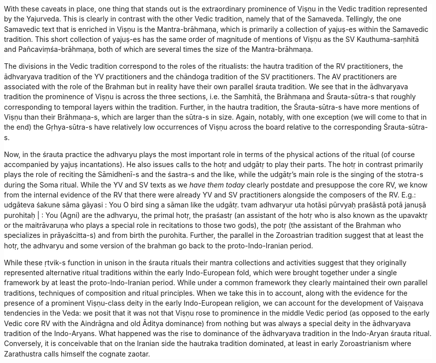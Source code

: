 With these caveats in place, one thing that stands out is the
extraordinary prominence of Viṣṇu in the Vedic tradition represented by
the Yajurveda. This is clearly in contrast with the other Vedic
tradition, namely that of the Samaveda. Tellingly, the one Samavedic
text that is enriched in Viṣṇu is the Mantra-brāhmaṇa, which is
primarily a collection of yajuṣ-es within the Samavedic tradition. This
short collection of yajuṣ-es has the same order of magnitude of mentions
of Viṣṇu as the SV Kauthuma-saṃhitā and Pañcaviṃśa-brāhmaṇa, both of
which are several times the size of the Mantra-brāhmaṇa.

The divisions in the Vedic tradition correspond to the roles of the
ritualists: the hautra tradition of the RV practitioners, the ādhvaryava
tradition of the YV practitioners and the chāndoga tradition of the SV
practitioners. The AV practitioners are associated with the role of the
Brahman but in reality have their own parallel śrauta tradition. We see
that in the ādhvaryava tradition the prominence of Viṣṇu is across the
three sections, i.e. the Saṃhitā, the Brāhmaṇa and Śrauta-sūtra-s that
roughly corresponding to temporal layers within the tradition. Further,
in the hautra tradition, the Śrauta-sūtra-s have more mentions of Viṣṇu
than their Brāhmaṇa-s, which are larger than the sūtra-s in size. Again,
notably, with one exception (we will come to that in the end) the
Gṛhya-sūtra-s have relatively low occurrences of Viṣṇu across the board
relative to the corresponding Śrauta-sūtra-s.

Now, in the śrauta practice the adhvaryu plays the most important role
in terms of the physical actions of the ritual (of course accompanied by
yajuṣ incantations). He also issues calls to the hotṛ and udgātṛ to play
their parts. The hotṛ in contrast primarily plays the role of reciting
the Sāmidhenī-s and the śastra-s and the like, while the udgātṛ’s main
role is the singing of the stotra-s during the Soma ritual. While the YV
and SV texts as we *have them today* clearly postdate and presuppose the
core RV, we know from the internal evidence of the RV that there were
already YV and SV practitioners alongside the composers of the RV. E.g.:
udgāteva śakune sāma gāyasi : You O bird sing a sāman like the udgātṛ.
tvam adhvaryur uta hotāsi pūrvyaḥ praśāstā potā januṣā purohitaḥ \| :
You (Agni) are the adhvaryu, the primal hotṛ, the praśastṛ (an assistant
of the hotṛ who is also known as the upavaktṛ or the maitrāvaruṇa who
plays a special role in recitations to those two gods), the potṛ (the
assistant of the Brahman who specializes in prāyaścitta-s) and from
birth the purohita. Further, the parallel in the Zoroastrian tradition
suggest that at least the hotṛ, the adhvaryu and some version of the
brahman go back to the proto-Indo-Iranian period.

While these ṛtvik-s function in unison in the śrauta rituals their
mantra collections and activities suggest that they originally
represented alternative ritual traditions within the early Indo-European
fold, which were brought together under a single framework by at least
the proto-Indo-Iranian period. While under a common framework they
clearly maintained their own parallel traditions, techniques of
composition and ritual principles. When we take this in to account,
along with the evidence for the presence of a prominent Viṣṇu-class
deity in the early Indo-European religion, we can account for the
development of Vaiṣṇava tendencies in the Veda: we posit that it was not
that Viṣṇu rose to prominence in the middle Vedic period (as opposed to
the early Vedic core RV with the Aindrāgna and old Āditya dominance)
from nothing but was always a special deity in the ādhvaryava tradition
of the Indo-Aryans. What happened was the rise to dominance of the
ādhvaryava tradition in the Indo-Aryan śrauta ritual. Conversely, it is
conceivable that on the Iranian side the hautraka tradition dominated,
at least in early Zoroastrianism where Zarathustra calls himself the
cognate zaotar.
